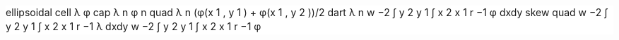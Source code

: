 ellipsoidal cell λ φ
cap λ
n 
φ
n
quad λ
n 
(φ(x
1
, y
1
) + φ(x
1
, y
2
))/2
dart λ
n 
w
−2 
∫ 
y
2
y
1
∫ 
x
2
x
1 
r
−1
φ 
dxdy
skew quad w
−2 
∫ 
y
2
y
1
∫ 
x
2
x
1 
r
−1
λ 
dxdy w
−2 
∫ 
y
2
y
1
∫ 
x
2
x
1 
r
−1
φ 